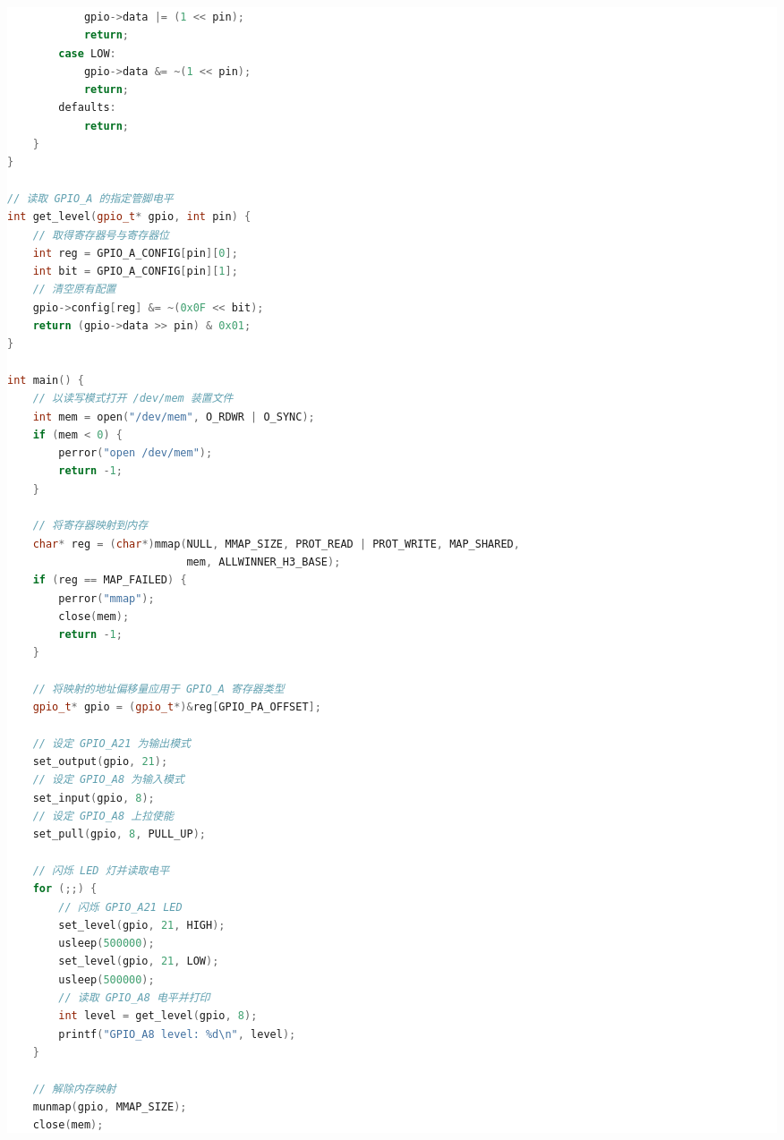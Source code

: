 ```cpp
            gpio->data |= (1 << pin);
            return;
        case LOW:
            gpio->data &= ~(1 << pin);
            return;
        defaults:
            return;
    }
}

// 读取 GPIO_A 的指定管脚电平
int get_level(gpio_t* gpio, int pin) {
    // 取得寄存器号与寄存器位
    int reg = GPIO_A_CONFIG[pin][0];
    int bit = GPIO_A_CONFIG[pin][1];
    // 清空原有配置
    gpio->config[reg] &= ~(0x0F << bit);
    return (gpio->data >> pin) & 0x01;
}

int main() {
    // 以读写模式打开 /dev/mem 装置文件
    int mem = open("/dev/mem", O_RDWR | O_SYNC);
    if (mem < 0) {
        perror("open /dev/mem");
        return -1;
    }

    // 将寄存器映射到内存
    char* reg = (char*)mmap(NULL, MMAP_SIZE, PROT_READ | PROT_WRITE, MAP_SHARED,
                            mem, ALLWINNER_H3_BASE);
    if (reg == MAP_FAILED) {
        perror("mmap");
        close(mem);
        return -1;
    }

    // 将映射的地址偏移量应用于 GPIO_A 寄存器类型
    gpio_t* gpio = (gpio_t*)&reg[GPIO_PA_OFFSET];

    // 设定 GPIO_A21 为输出模式
    set_output(gpio, 21);
    // 设定 GPIO_A8 为输入模式
    set_input(gpio, 8);
    // 设定 GPIO_A8 上拉使能
    set_pull(gpio, 8, PULL_UP);

    // 闪烁 LED 灯并读取电平
    for (;;) {
        // 闪烁 GPIO_A21 LED
        set_level(gpio, 21, HIGH);
        usleep(500000);
        set_level(gpio, 21, LOW);
        usleep(500000);
        // 读取 GPIO_A8 电平并打印
        int level = get_level(gpio, 8);
        printf("GPIO_A8 level: %d\n", level);
    }

    // 解除内存映射
    munmap(gpio, MMAP_SIZE);
    close(mem);

```